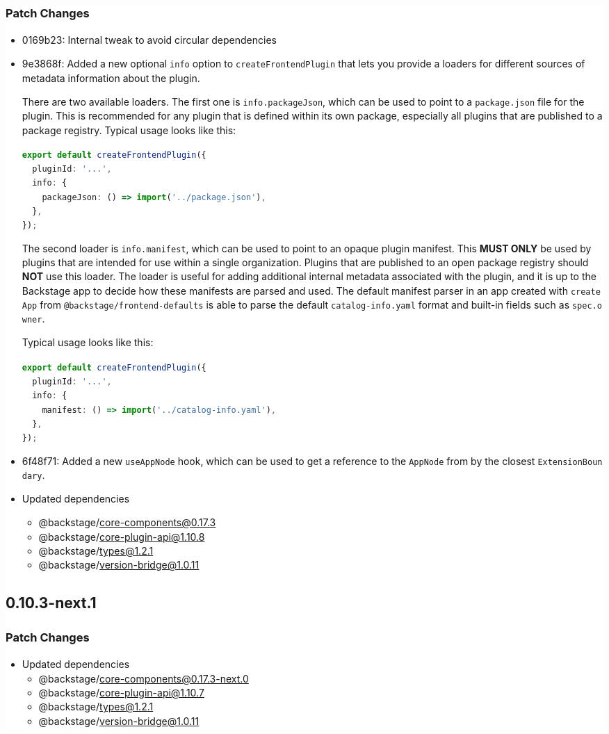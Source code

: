 ### Patch Changes

- 0169b23: Internal tweak to avoid circular dependencies
- 9e3868f: Added a new optional `info` option to `createFrontendPlugin` that lets you provide a loaders for different sources of metadata information about the plugin.

  There are two available loaders. The first one is `info.packageJson`, which can be used to point to a `package.json` file for the plugin. This is recommended for any plugin that is defined within its own package, especially all plugins that are published to a package registry. Typical usage looks like this:

  ```ts
  export default createFrontendPlugin({
    pluginId: '...',
    info: {
      packageJson: () => import('../package.json'),
    },
  });
  ```

  The second loader is `info.manifest`, which can be used to point to an opaque plugin manifest. This **MUST ONLY** be used by plugins that are intended for use within a single organization. Plugins that are published to an open package registry should **NOT** use this loader. The loader is useful for adding additional internal metadata associated with the plugin, and it is up to the Backstage app to decide how these manifests are parsed and used. The default manifest parser in an app created with `createApp` from `@backstage/frontend-defaults` is able to parse the default `catalog-info.yaml` format and built-in fields such as `spec.owner`.

  Typical usage looks like this:

  ```ts
  export default createFrontendPlugin({
    pluginId: '...',
    info: {
      manifest: () => import('../catalog-info.yaml'),
    },
  });
  ```

- 6f48f71: Added a new `useAppNode` hook, which can be used to get a reference to the `AppNode` from by the closest `ExtensionBoundary`.
- Updated dependencies
  - @backstage/core-components@0.17.3
  - @backstage/core-plugin-api@1.10.8
  - @backstage/types@1.2.1
  - @backstage/version-bridge@1.0.11

## 0.10.3-next.1

### Patch Changes

- Updated dependencies
  - @backstage/core-components@0.17.3-next.0
  - @backstage/core-plugin-api@1.10.7
  - @backstage/types@1.2.1
  - @backstage/version-bridge@1.0.11
